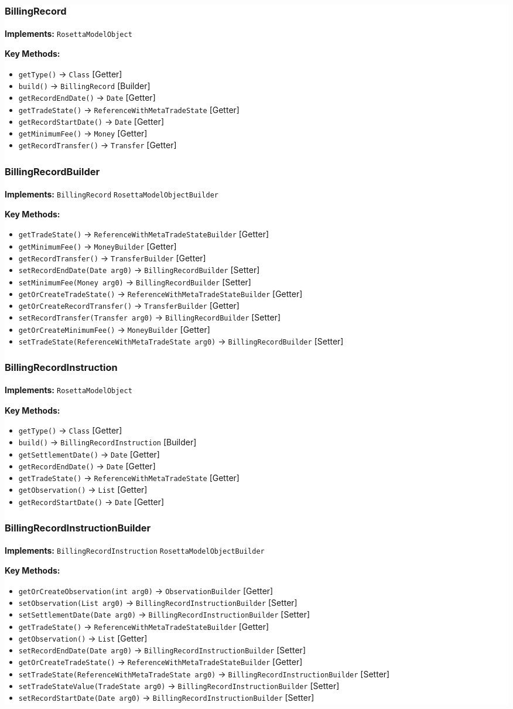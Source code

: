 ### BillingRecord
**Implements:** `RosettaModelObject` 

**Key Methods:**
- `getType()` → `Class` [Getter]
- `build()` → `BillingRecord` [Builder]
- `getRecordEndDate()` → `Date` [Getter]
- `getTradeState()` → `ReferenceWithMetaTradeState` [Getter]
- `getRecordStartDate()` → `Date` [Getter]
- `getMinimumFee()` → `Money` [Getter]
- `getRecordTransfer()` → `Transfer` [Getter]

### BillingRecordBuilder
**Implements:** `BillingRecord` `RosettaModelObjectBuilder` 

**Key Methods:**
- `getTradeState()` → `ReferenceWithMetaTradeStateBuilder` [Getter]
- `getMinimumFee()` → `MoneyBuilder` [Getter]
- `getRecordTransfer()` → `TransferBuilder` [Getter]
- `setRecordEndDate(Date arg0)` → `BillingRecordBuilder` [Setter]
- `setMinimumFee(Money arg0)` → `BillingRecordBuilder` [Setter]
- `getOrCreateTradeState()` → `ReferenceWithMetaTradeStateBuilder` [Getter]
- `getOrCreateRecordTransfer()` → `TransferBuilder` [Getter]
- `setRecordTransfer(Transfer arg0)` → `BillingRecordBuilder` [Setter]
- `getOrCreateMinimumFee()` → `MoneyBuilder` [Getter]
- `setTradeState(ReferenceWithMetaTradeState arg0)` → `BillingRecordBuilder` [Setter]

### BillingRecordInstruction
**Implements:** `RosettaModelObject` 

**Key Methods:**
- `getType()` → `Class` [Getter]
- `build()` → `BillingRecordInstruction` [Builder]
- `getSettlementDate()` → `Date` [Getter]
- `getRecordEndDate()` → `Date` [Getter]
- `getTradeState()` → `ReferenceWithMetaTradeState` [Getter]
- `getObservation()` → `List` [Getter]
- `getRecordStartDate()` → `Date` [Getter]

### BillingRecordInstructionBuilder
**Implements:** `BillingRecordInstruction` `RosettaModelObjectBuilder` 

**Key Methods:**
- `getOrCreateObservation(int arg0)` → `ObservationBuilder` [Getter]
- `setObservation(List arg0)` → `BillingRecordInstructionBuilder` [Setter]
- `setSettlementDate(Date arg0)` → `BillingRecordInstructionBuilder` [Setter]
- `getTradeState()` → `ReferenceWithMetaTradeStateBuilder` [Getter]
- `getObservation()` → `List` [Getter]
- `setRecordEndDate(Date arg0)` → `BillingRecordInstructionBuilder` [Setter]
- `getOrCreateTradeState()` → `ReferenceWithMetaTradeStateBuilder` [Getter]
- `setTradeState(ReferenceWithMetaTradeState arg0)` → `BillingRecordInstructionBuilder` [Setter]
- `setTradeStateValue(TradeState arg0)` → `BillingRecordInstructionBuilder` [Setter]
- `setRecordStartDate(Date arg0)` → `BillingRecordInstructionBuilder` [Setter]
